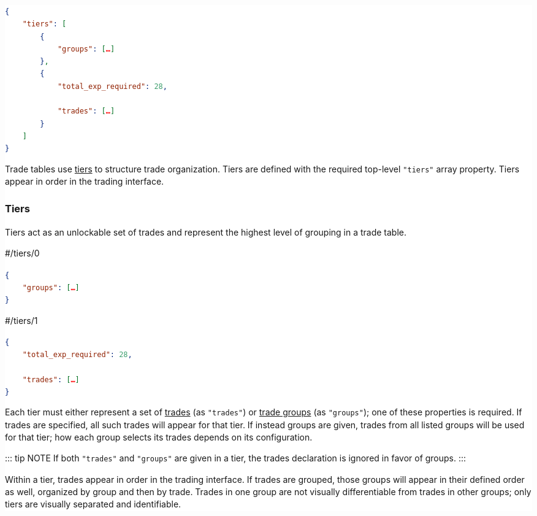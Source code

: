 ```json
{
	"tiers": [
		{
			"groups": […]
		},
		{
			"total_exp_required": 28,

			"trades": […]
		}
	]
}
```

Trade tables use [tiers](#tiers) to structure trade organization. Tiers are defined with the required top-level `"tiers"` array property. Tiers appear in order in the trading interface.

### Tiers

Tiers act as an unlockable set of trades and represent the highest level of grouping in a trade table.

<CodeHeader>#/tiers/0</CodeHeader>

```json
{
	"groups": […]
}
```

<CodeHeader>#/tiers/1</CodeHeader>

```json
{
	"total_exp_required": 28,

	"trades": […]
}
```

Each tier must either represent a set of [trades](#trades) (as `"trades"`) or [trade groups](#groups) (as `"groups"`); one of these properties is required. If trades are specified, all such trades will appear for that tier. If instead groups are given, trades from all listed groups will be used for that tier; how each group selects its trades depends on its configuration.

::: tip NOTE
If both `"trades"` and `"groups"` are given in a tier, the trades declaration is ignored in favor of groups.
:::

Within a tier, trades appear in order in the trading interface. If trades are grouped, those groups will appear in their defined order as well, organized by group and then by trade. Trades in one group are not visually differentiable from trades in other groups; only tiers are visually separated and identifiable.
